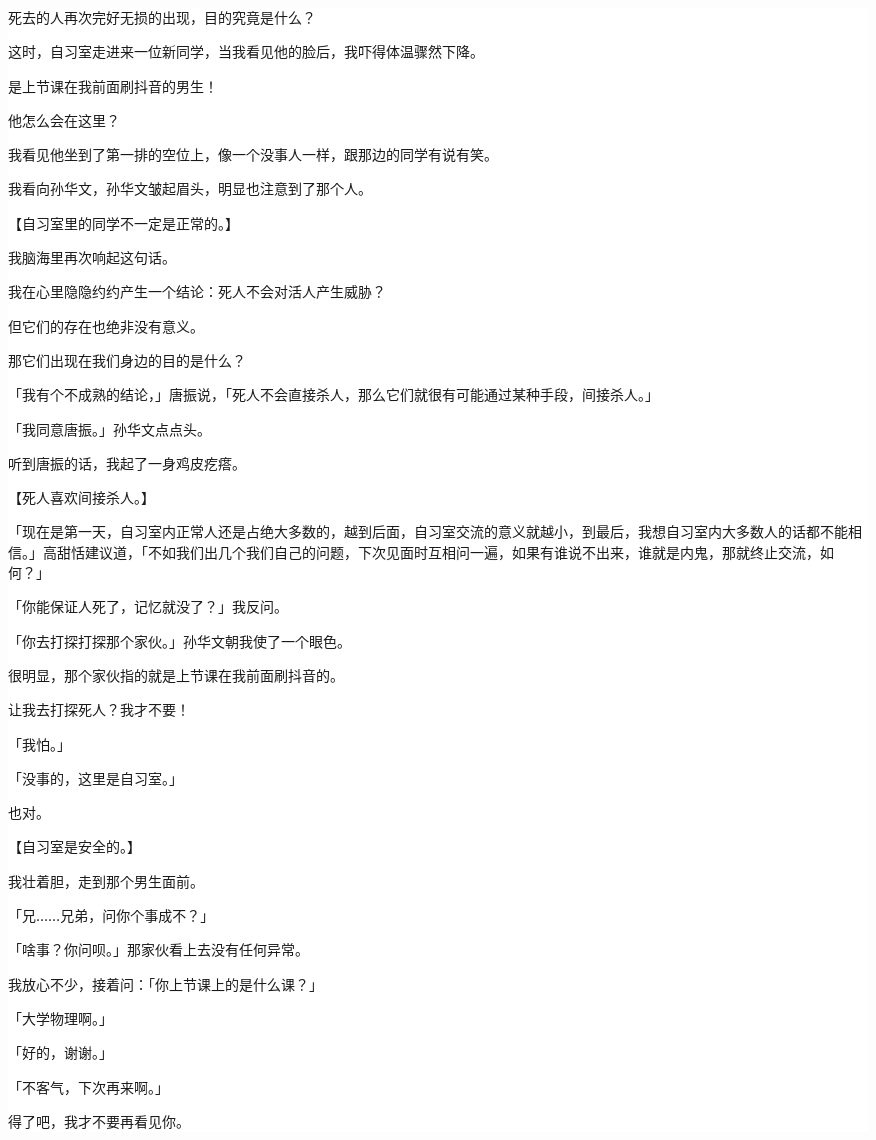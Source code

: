死去的人再次完好无损的出现，目的究竟是什么？

这时，自习室走进来一位新同学，当我看见他的脸后，我吓得体温骤然下降。

是上节课在我前面刷抖音的男生！

他怎么会在这里？

我看见他坐到了第一排的空位上，像一个没事人一样，跟那边的同学有说有笑。

我看向孙华文，孙华文皱起眉头，明显也注意到了那个人。

【自习室里的同学不一定是正常的。】

我脑海里再次响起这句话。

我在心里隐隐约约产生一个结论：死人不会对活人产生威胁？

但它们的存在也绝非没有意义。

那它们出现在我们身边的目的是什么？

「我有个不成熟的结论，」唐振说，「死人不会直接杀人，那么它们就很有可能通过某种手段，间接杀人。」

「我同意唐振。」孙华文点点头。

听到唐振的话，我起了一身鸡皮疙瘩。

【死人喜欢间接杀人。】

「现在是第一天，自习室内正常人还是占绝大多数的，越到后面，自习室交流的意义就越小，到最后，我想自习室内大多数人的话都不能相信。」高甜恬建议道，「不如我们出几个我们自己的问题，下次见面时互相问一遍，如果有谁说不出来，谁就是内鬼，那就终止交流，如何？」

「你能保证人死了，记忆就没了？」我反问。

「你去打探打探那个家伙。」孙华文朝我使了一个眼色。

很明显，那个家伙指的就是上节课在我前面刷抖音的。

让我去打探死人？我才不要！

「我怕。」

「没事的，这里是自习室。」

也对。

【自习室是安全的。】

我壮着胆，走到那个男生面前。

「兄……兄弟，问你个事成不？」

「啥事？你问呗。」那家伙看上去没有任何异常。

我放心不少，接着问：「你上节课上的是什么课？」

「大学物理啊。」

「好的，谢谢。」

「不客气，下次再来啊。」

得了吧，我才不要再看见你。
